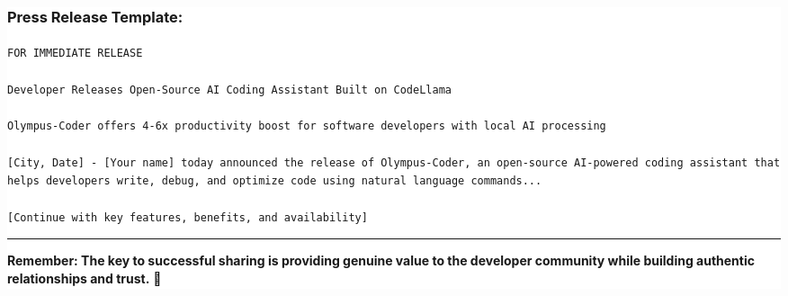 ```
```

### **Press Release Template:**
```
FOR IMMEDIATE RELEASE

Developer Releases Open-Source AI Coding Assistant Built on CodeLlama

Olympus-Coder offers 4-6x productivity boost for software developers with local AI processing

[City, Date] - [Your name] today announced the release of Olympus-Coder, an open-source AI-powered coding assistant that helps developers write, debug, and optimize code using natural language commands...

[Continue with key features, benefits, and availability]
```

---

**Remember: The key to successful sharing is providing genuine value to the developer community while building authentic relationships and trust.** 🚀